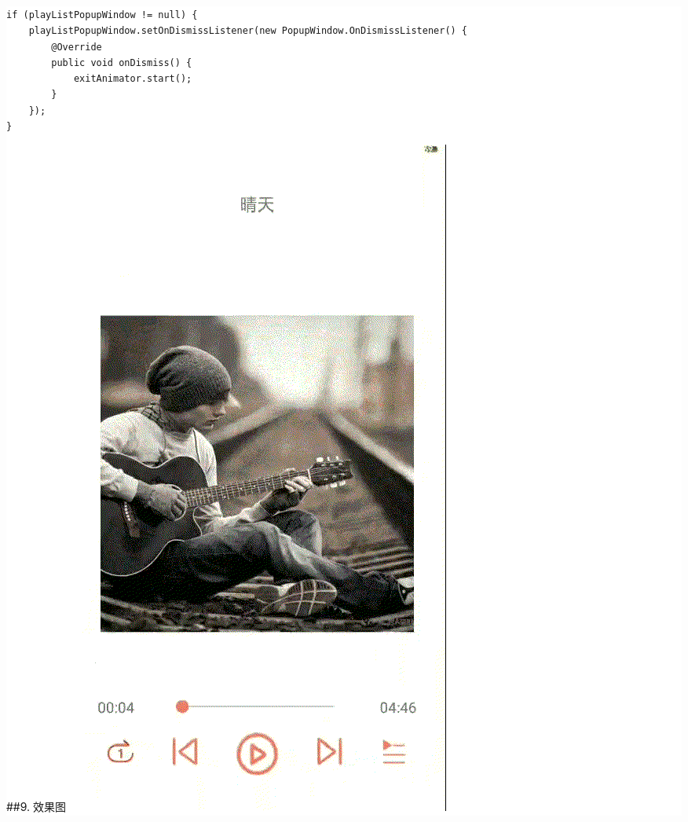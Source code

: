     if (playListPopupWindow != null) {
        playListPopupWindow.setOnDismissListener(new PopupWindow.OnDismissListener() {
            @Override
            public void onDismiss() {
                exitAnimator.start();
            }
        });
    }
##9. 效果图
![效果图](./pics/TrackPlayListAnimator.gif)